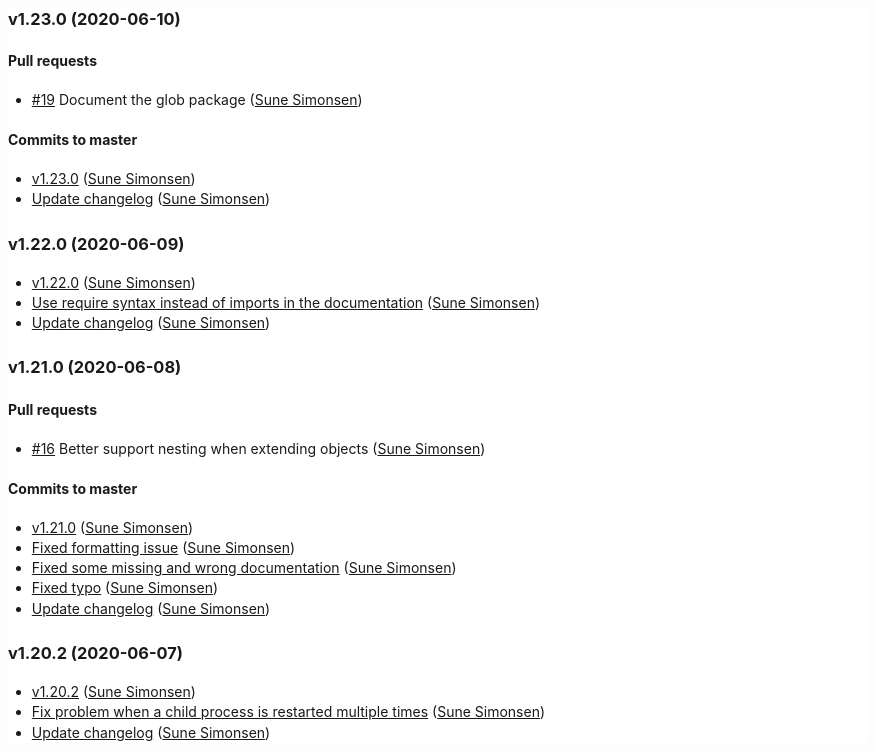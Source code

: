 ### v1.23.0 (2020-06-10)

#### Pull requests

- [#19](https://github.com/sunesimonsen/transformation/pull/19) Document the glob package ([Sune Simonsen](mailto:sune@we-knowhow.dk))

#### Commits to master

- [v1.23.0](https://github.com/sunesimonsen/transformation/commit/ffeb07e6d960a4491b6bfa7ca5fd6cf07c6652ec) ([Sune Simonsen](mailto:sune@we-knowhow.dk))
- [Update changelog](https://github.com/sunesimonsen/transformation/commit/981dd948c93841620e1b80e268722cd608bdda48) ([Sune Simonsen](mailto:sune@we-knowhow.dk))

### v1.22.0 (2020-06-09)

- [v1.22.0](https://github.com/sunesimonsen/transformation/commit/a52bcb655232cb23571b2d7e06ebc58a26ae38cf) ([Sune Simonsen](mailto:sune@we-knowhow.dk))
- [Use require syntax instead of imports in the documentation](https://github.com/sunesimonsen/transformation/commit/af1ae12c0f5a8871d3669d4f74416df2d139946c) ([Sune Simonsen](mailto:sune@we-knowhow.dk))
- [Update changelog](https://github.com/sunesimonsen/transformation/commit/0b040e4644edbc3458dcb3377421faa7d53e7c6a) ([Sune Simonsen](mailto:sune@we-knowhow.dk))

### v1.21.0 (2020-06-08)

#### Pull requests

- [#16](https://github.com/sunesimonsen/transformation/pull/16) Better support nesting when extending objects ([Sune Simonsen](mailto:sune@we-knowhow.dk))

#### Commits to master

- [v1.21.0](https://github.com/sunesimonsen/transformation/commit/274172eee485254a2809dfdb25645de90e36b617) ([Sune Simonsen](mailto:sune@we-knowhow.dk))
- [Fixed formatting issue](https://github.com/sunesimonsen/transformation/commit/7b3e70bab26228d1218725a8b092e92718a59aab) ([Sune Simonsen](mailto:sune@we-knowhow.dk))
- [Fixed some missing and wrong documentation](https://github.com/sunesimonsen/transformation/commit/160cb9c41358e6da4d905dce4901afb071cc0343) ([Sune Simonsen](mailto:sune@we-knowhow.dk))
- [Fixed typo](https://github.com/sunesimonsen/transformation/commit/b82d0ec5f4037d254b6eec180c48401d4dbd86ed) ([Sune Simonsen](mailto:sune@we-knowhow.dk))
- [Update changelog](https://github.com/sunesimonsen/transformation/commit/e7ed2a756667b8e313372b666e82c84bcf3155fd) ([Sune Simonsen](mailto:sune@we-knowhow.dk))

### v1.20.2 (2020-06-07)

- [v1.20.2](https://github.com/sunesimonsen/transformation/commit/576f78ab6cf7b9bd1f9d5bb998581c1595622a79) ([Sune Simonsen](mailto:sune@we-knowhow.dk))
- [Fix problem when a child process is restarted multiple times](https://github.com/sunesimonsen/transformation/commit/389cb678c4faa087cd55a9e7499c7310525ccd00) ([Sune Simonsen](mailto:sune@we-knowhow.dk))
- [Update changelog](https://github.com/sunesimonsen/transformation/commit/f5aa346a8ce340d77355322d800e1302c668ca04) ([Sune Simonsen](mailto:sune@we-knowhow.dk))
